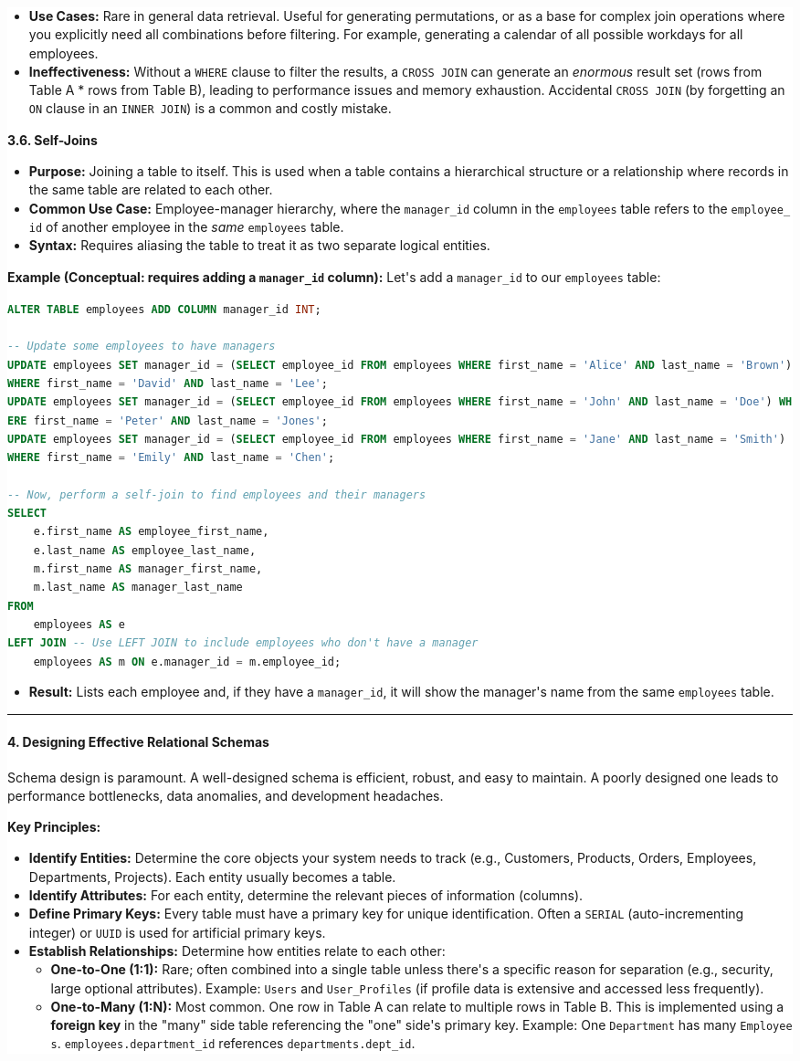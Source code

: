   * **Use Cases:** Rare in general data retrieval. Useful for generating permutations, or as a base for complex join operations where you explicitly need all combinations before filtering. For example, generating a calendar of all possible workdays for all employees.
  * **Ineffectiveness:** Without a `WHERE` clause to filter the results, a `CROSS JOIN` can generate an *enormous* result set (rows from Table A \* rows from Table B), leading to performance issues and memory exhaustion. Accidental `CROSS JOIN` (by forgetting an `ON` clause in an `INNER JOIN`) is a common and costly mistake.

**3.6. Self-Joins**

  * **Purpose:** Joining a table to itself. This is used when a table contains a hierarchical structure or a relationship where records in the same table are related to each other.
  * **Common Use Case:** Employee-manager hierarchy, where the `manager_id` column in the `employees` table refers to the `employee_id` of another employee in the *same* `employees` table.
  * **Syntax:** Requires aliasing the table to treat it as two separate logical entities.

**Example (Conceptual: requires adding a `manager_id` column):**
Let's add a `manager_id` to our `employees` table:

```sql
ALTER TABLE employees ADD COLUMN manager_id INT;

-- Update some employees to have managers
UPDATE employees SET manager_id = (SELECT employee_id FROM employees WHERE first_name = 'Alice' AND last_name = 'Brown') WHERE first_name = 'David' AND last_name = 'Lee';
UPDATE employees SET manager_id = (SELECT employee_id FROM employees WHERE first_name = 'John' AND last_name = 'Doe') WHERE first_name = 'Peter' AND last_name = 'Jones';
UPDATE employees SET manager_id = (SELECT employee_id FROM employees WHERE first_name = 'Jane' AND last_name = 'Smith') WHERE first_name = 'Emily' AND last_name = 'Chen';

-- Now, perform a self-join to find employees and their managers
SELECT
    e.first_name AS employee_first_name,
    e.last_name AS employee_last_name,
    m.first_name AS manager_first_name,
    m.last_name AS manager_last_name
FROM
    employees AS e
LEFT JOIN -- Use LEFT JOIN to include employees who don't have a manager
    employees AS m ON e.manager_id = m.employee_id;
```

  * **Result:** Lists each employee and, if they have a `manager_id`, it will show the manager's name from the same `employees` table.

-----

#### **4. Designing Effective Relational Schemas**

Schema design is paramount. A well-designed schema is efficient, robust, and easy to maintain. A poorly designed one leads to performance bottlenecks, data anomalies, and development headaches.

**Key Principles:**

  * **Identify Entities:** Determine the core objects your system needs to track (e.g., Customers, Products, Orders, Employees, Departments, Projects). Each entity usually becomes a table.
  * **Identify Attributes:** For each entity, determine the relevant pieces of information (columns).
  * **Define Primary Keys:** Every table must have a primary key for unique identification. Often a `SERIAL` (auto-incrementing integer) or `UUID` is used for artificial primary keys.
  * **Establish Relationships:** Determine how entities relate to each other:
      * **One-to-One (1:1):** Rare; often combined into a single table unless there's a specific reason for separation (e.g., security, large optional attributes). Example: `Users` and `User_Profiles` (if profile data is extensive and accessed less frequently).
      * **One-to-Many (1:N):** Most common. One row in Table A can relate to multiple rows in Table B. This is implemented using a **foreign key** in the "many" side table referencing the "one" side's primary key. Example: One `Department` has many `Employees`. `employees.department_id` references `departments.dept_id`.